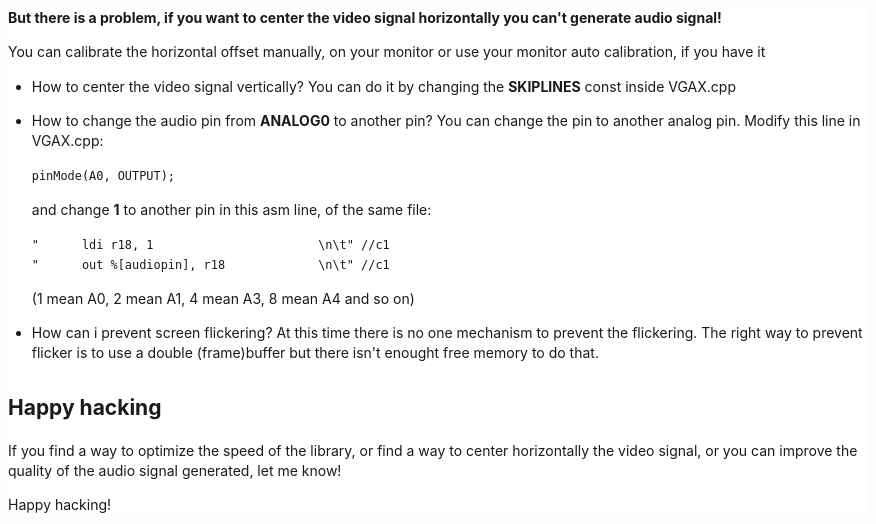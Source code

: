 <b>But there is a problem, if you want to center the video signal horizontally you can't generate audio signal!</b>

You can calibrate the horizontal offset manually, on your monitor or use your monitor auto calibration, if you have it

- How to center the video signal vertically? You can do it by changing the **SKIPLINES** const inside VGAX.cpp
- How to change the audio pin from **ANALOG0** to another pin? You can change the pin to another analog pin. Modify this line in VGAX.cpp:  

	  pinMode(A0, OUTPUT);
  
  and change **1** to another pin in this asm line, of the same file:
  
      "      ldi r18, 1                       \n\t" //c1
      "      out %[audiopin], r18             \n\t" //c1

  (1 mean A0, 2 mean A1, 4 mean A3, 8 mean A4 and so on)
- How can i prevent screen flickering? At this time there is no one mechanism to prevent the flickering. The right way to prevent flicker is to use a double (frame)buffer but there isn't enought free memory to do that.

## Happy hacking

If you find a way to optimize the speed of the library, or find a way to center horizontally the video signal, or you can improve the quality of the audio signal generated, let me know!

Happy hacking!
